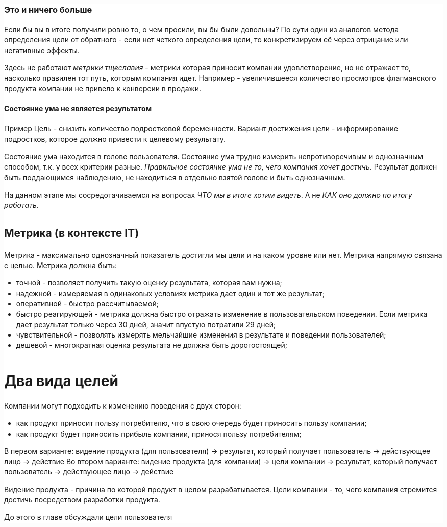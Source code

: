 ### Это и ничего больше
Если бы вы в итоге получили ровно то, о чем просили, вы бы были довольны?
По сути один из аналогов метода определения цели от обратного - если нет четкого определения цели, то конкретизируем её через отрицание или негативные эффекты.

Здесь не работают *метрики тщеславия* - метрики которая приносит компании удовлетворение, но не отражает то, насколько правилен тот путь, которым компания идет. 
Например - увеличившееся количество просмотров флагманского продукта компании не привело к конверсии в продажи.
#### Состояние ума не является результатом
Пример
Цель - снизить количество подростковой беременности. 
Вариант достижения цели - информирование подростков, которое должно привести к целевому результату.

Состояние ума находится в голове пользователя. Состояние ума трудно измерить непротиворечивым и однозначным способом, т.к. у всех критерии разные.
*Правильное состояние ума не то, чего компания хочет достичь.*
Результат должен быть поддающимся наблюдению, не находиться в отдельно взятой голове и быть однозначным.

На данном этапе мы сосредотачиваемся на вопросах *ЧТО мы в итоге хотим видеть*. А не *КАК оно должно по итогу работать*.
## Метрика (в контексте IT)
Метрика - максимально однозначный показатель достигли мы цели и на каком уровне или нет. Метрика напрямую связана с целью.
Метрика должна быть:
- точной - позволяет получить такую оценку результата, которая вам нужна;
- надежной - измеряемая в одинаковых условиях метрика дает один и тот же результат;
- оперативной - быстро рассчитываемой;
- быстро реагирующей - метрика должна быстро отражать изменение в пользовательском поведении. Если метрика дает результат только через 30 дней, значит впустую потратили 29 дней;
- чувствительной - позволять измерять мельчайшие изменения в результате и поведении пользователей;
- дешевой - многократная оценка результата не должна быть дорогостоящей;
# Два вида целей
Компании могут подходить к изменению поведения с двух сторон:
- как продукт приносит пользу потребителю, что в свою очередь будет приносить пользу компании;
- как продукт будет приносить прибыль компании, принося пользу потребителям;

В первом варианте:
видение продукта (для пользователя) -> результат, который получает пользователь -> действующее лицо -> действие
Во втором варианте:
видение продукта (для компании) -> цели компании -> результат, который получает пользователь -> действующее лицо -> действие

Видение продукта - причина по которой продукт в целом разрабатывается.
Цели компании - то, чего компания стремится достичь посредством разработки продукта.

До этого в главе обсуждали цели пользователя
